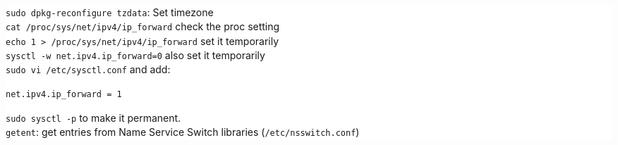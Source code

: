 `sudo dpkg-reconfigure tzdata`: Set timezone\
`cat /proc/sys/net/ipv4/ip_forward` check the proc setting\
`echo 1 > /proc/sys/net/ipv4/ip_forward` set it temporarily\
`sysctl -w net.ipv4.ip_forward=0` also set it temporarily\
`sudo vi /etc/sysctl.conf` and add:

  ```bash
  net.ipv4.ip_forward = 1
  ```

`sudo sysctl -p` to make it permanent.\
`getent`: get entries from Name Service Switch libraries (`/etc/nsswitch.conf`)
